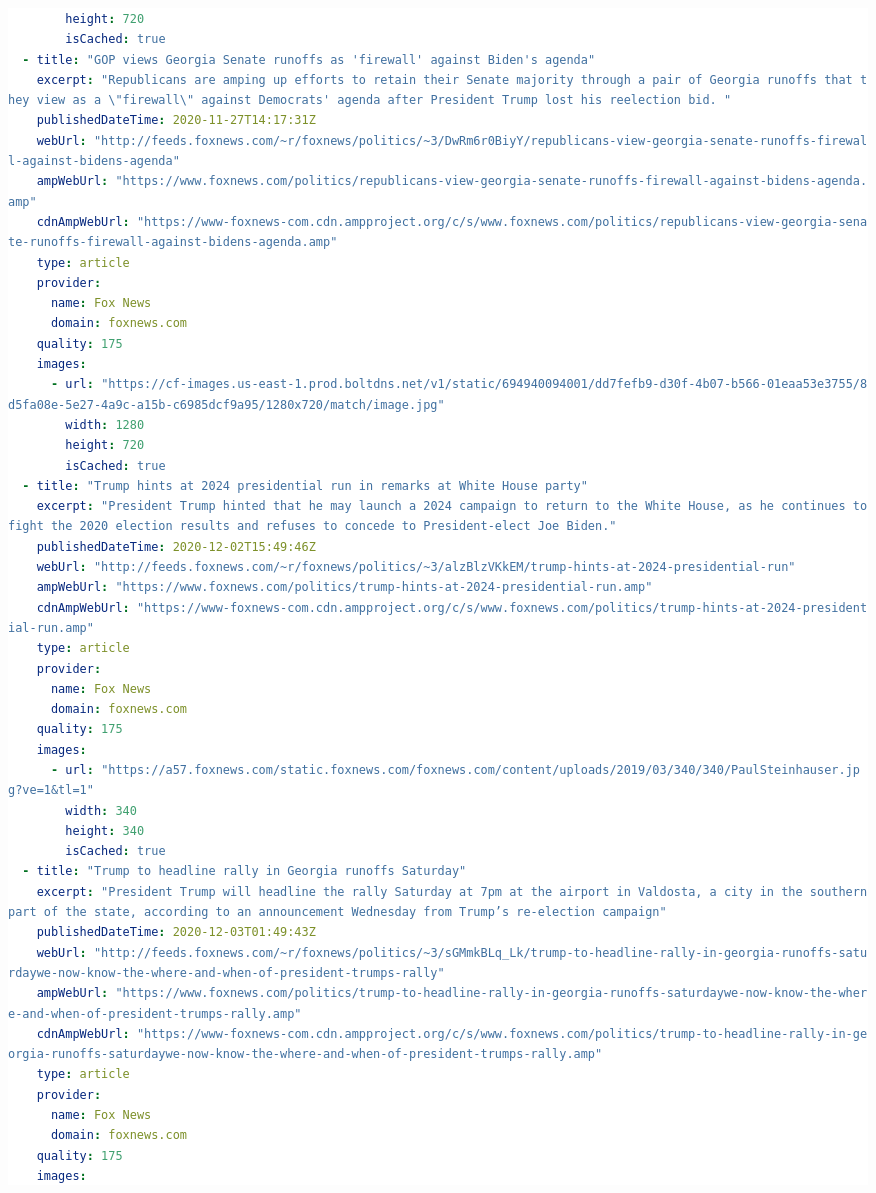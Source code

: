 ```yaml
        height: 720
        isCached: true
  - title: "GOP views Georgia Senate runoffs as 'firewall' against Biden's agenda"
    excerpt: "Republicans are amping up efforts to retain their Senate majority through a pair of Georgia runoffs that they view as a \"firewall\" against Democrats' agenda after President Trump lost his reelection bid. "
    publishedDateTime: 2020-11-27T14:17:31Z
    webUrl: "http://feeds.foxnews.com/~r/foxnews/politics/~3/DwRm6r0BiyY/republicans-view-georgia-senate-runoffs-firewall-against-bidens-agenda"
    ampWebUrl: "https://www.foxnews.com/politics/republicans-view-georgia-senate-runoffs-firewall-against-bidens-agenda.amp"
    cdnAmpWebUrl: "https://www-foxnews-com.cdn.ampproject.org/c/s/www.foxnews.com/politics/republicans-view-georgia-senate-runoffs-firewall-against-bidens-agenda.amp"
    type: article
    provider:
      name: Fox News
      domain: foxnews.com
    quality: 175
    images:
      - url: "https://cf-images.us-east-1.prod.boltdns.net/v1/static/694940094001/dd7fefb9-d30f-4b07-b566-01eaa53e3755/8d5fa08e-5e27-4a9c-a15b-c6985dcf9a95/1280x720/match/image.jpg"
        width: 1280
        height: 720
        isCached: true
  - title: "Trump hints at 2024 presidential run in remarks at White House party"
    excerpt: "President Trump hinted that he may launch a 2024 campaign to return to the White House, as he continues to fight the 2020 election results and refuses to concede to President-elect Joe Biden."
    publishedDateTime: 2020-12-02T15:49:46Z
    webUrl: "http://feeds.foxnews.com/~r/foxnews/politics/~3/alzBlzVKkEM/trump-hints-at-2024-presidential-run"
    ampWebUrl: "https://www.foxnews.com/politics/trump-hints-at-2024-presidential-run.amp"
    cdnAmpWebUrl: "https://www-foxnews-com.cdn.ampproject.org/c/s/www.foxnews.com/politics/trump-hints-at-2024-presidential-run.amp"
    type: article
    provider:
      name: Fox News
      domain: foxnews.com
    quality: 175
    images:
      - url: "https://a57.foxnews.com/static.foxnews.com/foxnews.com/content/uploads/2019/03/340/340/PaulSteinhauser.jpg?ve=1&tl=1"
        width: 340
        height: 340
        isCached: true
  - title: "Trump to headline rally in Georgia runoffs Saturday"
    excerpt: "President Trump will headline the rally Saturday at 7pm at the airport in Valdosta, a city in the southern part of the state, according to an announcement Wednesday from Trump’s re-election campaign"
    publishedDateTime: 2020-12-03T01:49:43Z
    webUrl: "http://feeds.foxnews.com/~r/foxnews/politics/~3/sGMmkBLq_Lk/trump-to-headline-rally-in-georgia-runoffs-saturdaywe-now-know-the-where-and-when-of-president-trumps-rally"
    ampWebUrl: "https://www.foxnews.com/politics/trump-to-headline-rally-in-georgia-runoffs-saturdaywe-now-know-the-where-and-when-of-president-trumps-rally.amp"
    cdnAmpWebUrl: "https://www-foxnews-com.cdn.ampproject.org/c/s/www.foxnews.com/politics/trump-to-headline-rally-in-georgia-runoffs-saturdaywe-now-know-the-where-and-when-of-president-trumps-rally.amp"
    type: article
    provider:
      name: Fox News
      domain: foxnews.com
    quality: 175
    images:
```
